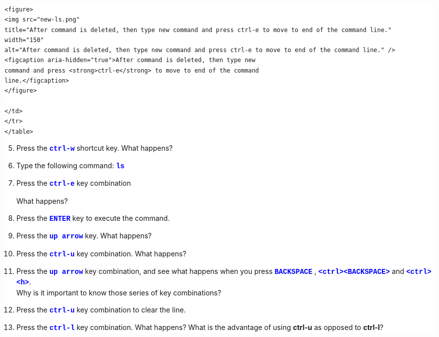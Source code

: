     <figure>
    <img src="new-ls.png"
    title="After command is deleted, then type new command and press ctrl-e to move to end of the command line."
    width="150"
    alt="After command is deleted, then type new command and press ctrl-e to move to end of the command line." />
    <figcaption aria-hidden="true">After command is deleted, then type new
    command and press <strong>ctrl-e</strong> to move to end of the command
    line.</figcaption>
    </figure>

    </td>
    </tr>
    </table>
5.  Press the
    <span style="font-family:courier;color:blue;font-weight:bold">ctrl-w</span>
    shortcut key. What happens?  
      
6.  Type the following command:
    <span style="font-family:courier;color:blue;font-weight:bold">ls</span>  
      
7.  Press the
    <span style="font-family:courier;color:blue;font-weight:bold">ctrl-e</span>
    key combination  
      
    What happens?  
      
8.  Press the
    <span style="font-family:courier;color:blue;font-weight:bold">ENTER</span>
    key to execute the command.  
      
9.  Press the
    <span style="font-family:courier;color:blue;font-weight:bold">up
    arrow</span> key. What happens?  
      
10. Press the
    <span style="font-family:courier;color:blue;font-weight:bold">ctrl-u</span>
    key combination. What happens?  
      
11. Press the
    <span style="font-family:courier;color:blue;font-weight:bold">up
    arrow</span> key combination, and see what happens when you press
    <span style="font-family:courier;color:blue;font-weight:bold">BACKSPACE</span>
    ,
    <span style="font-family:courier;color:blue;font-weight:bold">\<ctrl\>\<BACKSPACE\></span>
    and
    <span style="font-family:courier;color:blue;font-weight:bold">\<ctrl\>\<h\></span>.  
    Why is it important to know those series of key combinations?  
      
12. Press the
    <span style="font-family:courier;color:blue;font-weight:bold">ctrl-u</span>
    key combination to clear the line.  
      
13. Press the
    <span style="font-family:courier;color:blue;font-weight:bold">ctrl-l</span>
    key combination. What happens? What is the advantage of using
    **ctrl-u** as opposed to **ctrl-l**?  
      